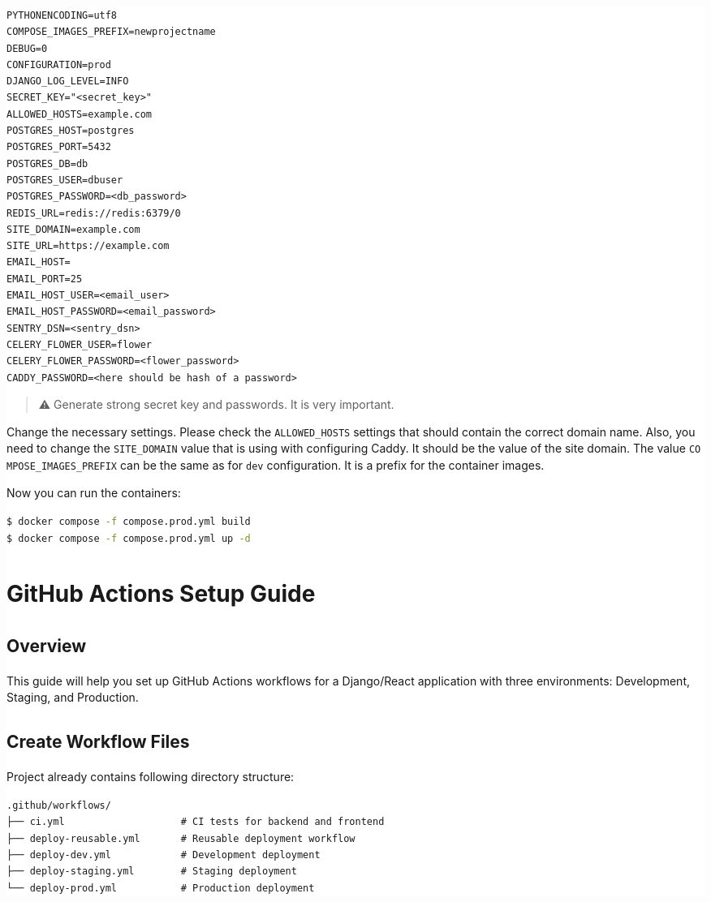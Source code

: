 ```shell
PYTHONENCODING=utf8
COMPOSE_IMAGES_PREFIX=newprojectname
DEBUG=0
CONFIGURATION=prod
DJANGO_LOG_LEVEL=INFO
SECRET_KEY="<secret_key>"
ALLOWED_HOSTS=example.com
POSTGRES_HOST=postgres
POSTGRES_PORT=5432
POSTGRES_DB=db
POSTGRES_USER=dbuser
POSTGRES_PASSWORD=<db_password>
REDIS_URL=redis://redis:6379/0
SITE_DOMAIN=example.com
SITE_URL=https://example.com
EMAIL_HOST=
EMAIL_PORT=25
EMAIL_HOST_USER=<email_user>
EMAIL_HOST_PASSWORD=<email_password>
SENTRY_DSN=<sentry_dsn>
CELERY_FLOWER_USER=flower
CELERY_FLOWER_PASSWORD=<flower_password>
CADDY_PASSWORD=<here should be hash of a password>
```

> ⚠️ Generate strong secret key and passwords. It is very important.

Change the necessary settings. Please check the `ALLOWED_HOSTS` settings that should
contain the correct domain name. Also, you need to change the `SITE_DOMAIN` value that is using with configuring Caddy. It should be the value of the site domain. The value `COMPOSE_IMAGES_PREFIX` can be the same as for `dev` configuration. It is a prefix for the container images.

Now you can run the containers:

```bash
$ docker compose -f compose.prod.yml build
$ docker compose -f compose.prod.yml up -d
```

# GitHub Actions Setup Guide

## Overview

This guide will help you set up GitHub Actions workflows for a Django/React application with three environments: Development, Staging, and Production.

## Create Workflow Files

Project already contains following directory structure:

```
.github/workflows/
├── ci.yml                    # CI tests for backend and frontend
├── deploy-reusable.yml       # Reusable deployment workflow
├── deploy-dev.yml            # Development deployment
├── deploy-staging.yml        # Staging deployment
└── deploy-prod.yml           # Production deployment
```
